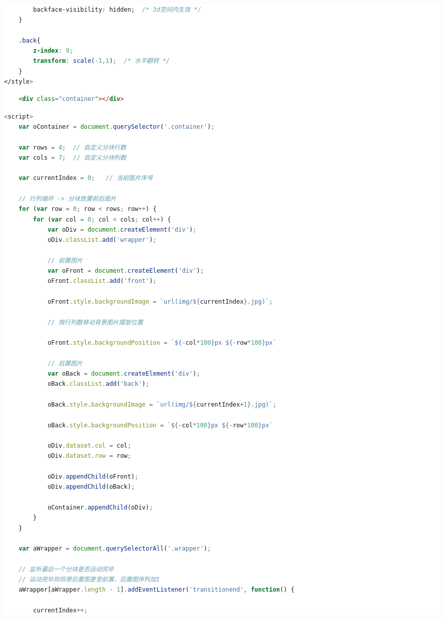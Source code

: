 ``` css
		backface-visibility: hidden;  /* 3d空间内生效 */
	}

	.back{
		z-index: 9;
		transform: scale(-1,1);  /* 水平翻转 */
	}
</style>
```

``` html
	<div class="container"></div>
```

``` javascript
<script>
	var oContainer = document.querySelector('.container');

	var rows = 4;  // 自定义分块行数
	var cols = 7;  // 自定义分块列数

	var currentIndex = 0;	// 当前图片序号

	// 行列循环 -> 分块放置前后图片
	for (var row = 0; row < rows; row++) {
		for (var col = 0; col < cols; col++) {
			var oDiv = document.createElement('div');
			oDiv.classList.add('wrapper');

			// 前置图片
			var oFront = document.createElement('div');
			oFront.classList.add('front');

			oFront.style.backgroundImage = `url(img/${currentIndex}.jpg)`;

			// 按行列数移动背景图片摆放位置

			oFront.style.backgroundPosition = `${-col*100}px ${-row*100}px`

			// 后置图片
			var oBack = document.createElement('div');
			oBack.classList.add('back');

			oBack.style.backgroundImage = `url(img/${currentIndex+1}.jpg)`;

			oBack.style.backgroundPosition = `${-col*100}px ${-row*100}px`

			oDiv.dataset.col = col;
			oDiv.dataset.row = row;

			oDiv.appendChild(oFront);
			oDiv.appendChild(oBack);

			oContainer.appendChild(oDiv);
		}
	}

	var aWrapper = document.querySelectorAll('.wrapper');

	// 监听最后一个分块是否运动完毕
	// 运动完毕则将原后置图更至前置，后置图序列加1
	aWrapper[aWrapper.length - 1].addEventListener('transitionend', function() {

		currentIndex++;
```